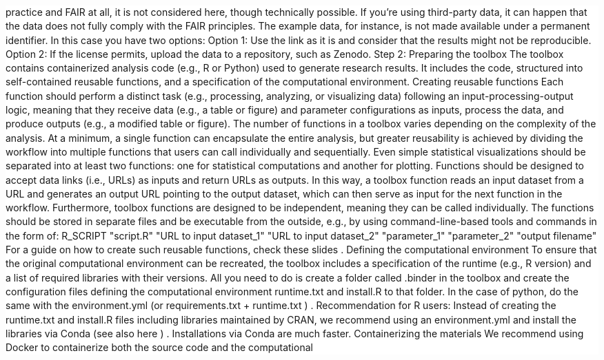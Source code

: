  practice and FAIR at all, it is not considered here, though technically possible. 
 If  you’re  using  third-party  data,  it  can  happen  that  the  data  does  not  fully  comply  with  the 
 FAIR  principles.  The  example  data,  for  instance,  is  not  made  available  under  a  permanent 
 identifier. In this case you have two options: 
 Option 1: Use the link as it is and consider that the results might not be reproducible. 
 Option 2: If the license permits, upload the data to a repository, such as Zenodo. 
 Step 2: Preparing the toolbox 
 The  toolbox  contains  containerized  analysis  code  (e.g.,   R  or  Python)  used  to  generate 
 research  results.  It  includes  the  code,  structured  into  self-contained  reusable  functions,  and 
 a specification of the computational environment. 
 Creating reusable functions 
 Each  function  should  perform  a  distinct  task  (e.g.,  processing,  analyzing,  or  visualizing  data) 
 following  an  input-processing-output  logic,  meaning  that  they  receive  data  (e.g.,  a  table  or 
 figure)  and  parameter  configurations  as  inputs,  process  the  data,  and  produce  outputs  (e.g., 
 a  modified  table  or  figure).  The  number  of  functions  in  a  toolbox  varies  depending  on  the 
 complexity  of  the  analysis.  At  a  minimum,  a  single  function  can  encapsulate  the  entire 
 analysis,  but  greater  reusability  is  achieved  by  dividing  the  workflow  into  multiple  functions 
 that  users  can  call  individually  and  sequentially.  Even  simple  statistical  visualizations  should 
 be  separated  into  at  least  two  functions:  one  for  statistical  computations  and  another  for 
 plotting. 
 Functions  should  be  designed  to  accept  data  links  (i.e.,  URLs)  as  inputs  and  return  URLs  as 
 outputs.  In  this  way,  a  toolbox  function  reads  an  input  dataset  from  a  URL  and  generates  an 
 output  URL  pointing  to  the  output  dataset,  which  can  then  serve  as  input  for  the  next  function 
 in  the  workflow.  Furthermore,  toolbox  functions  are  designed  to  be  independent,  meaning 
 they  can  be  called  individually.  The  functions  should  be  stored  in  separate  files  and  be 
 executable  from  the  outside,  e.g.,  by  using  command-line-based  tools  and  commands  in  the 
 form of: 
 R_SCRIPT "script.R"  "URL to input dataset_1" "URL to input dataset_2" 
 "parameter_1" "parameter_2" "output filename" 
 For a guide on how to create such reusable functions, check these  slides  . 
 Defining the computational environment 
 To  ensure  that  the  original  computational  environment  can  be  recreated,  the  toolbox  includes 
 a  specification  of  the  runtime  (e.g.,  R  version)  and  a  list  of  required  libraries  with  their 
 versions.  All  you  need  to  do  is  create  a  folder  called  .binder  in  the  toolbox  and  create  the 
 configuration  files  defining  the  computational  environment  runtime.txt  and  install.R  to  that 
 folder.  In  the  case  of  python,  do  the  same  with  the  environment.yml  (or  requirements.txt  + 
 runtime.txt ) . 
 Recommendation   for   R   users:   Instead   of   creating   the   runtime.txt   and   install.R   files 
 including  libraries  maintained  by  CRAN,   we  recommend  using  an   environment.yml  and 
 install the libraries via  Conda  (see also  here ) . Installations  via Conda are much faster. 
 Containerizing the materials 
 We  recommend  using  Docker  to  containerize  both  the  source  code  and  the  computational 
